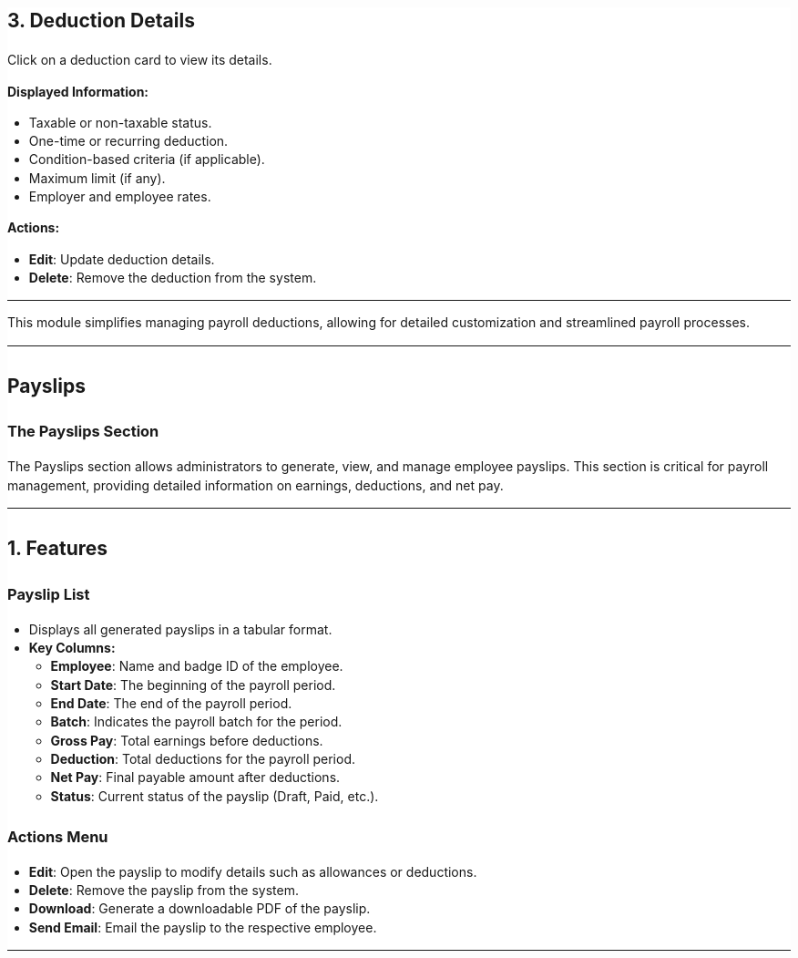 
## 3. Deduction Details

Click on a deduction card to view its details.

**Displayed Information:**
* Taxable or non-taxable status.
* One-time or recurring deduction.
* Condition-based criteria (if applicable).
* Maximum limit (if any).
* Employer and employee rates.

**Actions:**
* **Edit**: Update deduction details.
* **Delete**: Remove the deduction from the system.

---

This module simplifies managing payroll deductions, allowing for detailed customization and streamlined payroll processes.

---

## Payslips

### The Payslips Section

The Payslips section allows administrators to generate, view, and manage employee payslips. This section is critical for payroll management, providing detailed information on earnings, deductions, and net pay.

---

## 1. Features

### Payslip List

* Displays all generated payslips in a tabular format.
* **Key Columns:**
  * **Employee**: Name and badge ID of the employee.
  * **Start Date**: The beginning of the payroll period.
  * **End Date**: The end of the payroll period.
  * **Batch**: Indicates the payroll batch for the period.
  * **Gross Pay**: Total earnings before deductions.
  * **Deduction**: Total deductions for the payroll period.
  * **Net Pay**: Final payable amount after deductions.
  * **Status**: Current status of the payslip (Draft, Paid, etc.).

### Actions Menu

* **Edit**: Open the payslip to modify details such as allowances or deductions.
* **Delete**: Remove the payslip from the system.
* **Download**: Generate a downloadable PDF of the payslip.
* **Send Email**: Email the payslip to the respective employee.

---